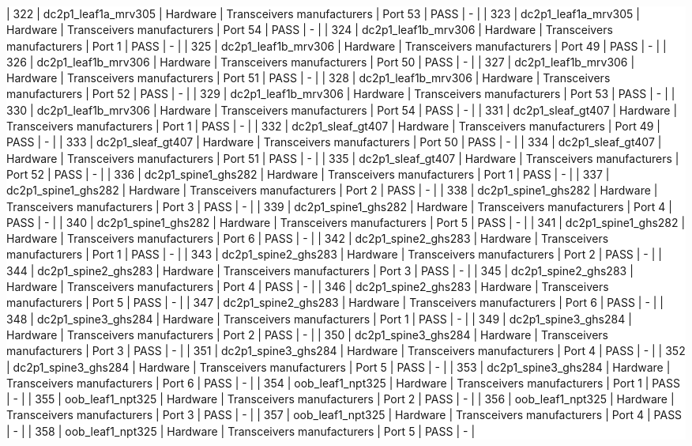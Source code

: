 | 322 | dc2p1_leaf1a_mrv305 | Hardware | Transceivers manufacturers | Port 53 | PASS | - |
| 323 | dc2p1_leaf1a_mrv305 | Hardware | Transceivers manufacturers | Port 54 | PASS | - |
| 324 | dc2p1_leaf1b_mrv306 | Hardware | Transceivers manufacturers | Port 1 | PASS | - |
| 325 | dc2p1_leaf1b_mrv306 | Hardware | Transceivers manufacturers | Port 49 | PASS | - |
| 326 | dc2p1_leaf1b_mrv306 | Hardware | Transceivers manufacturers | Port 50 | PASS | - |
| 327 | dc2p1_leaf1b_mrv306 | Hardware | Transceivers manufacturers | Port 51 | PASS | - |
| 328 | dc2p1_leaf1b_mrv306 | Hardware | Transceivers manufacturers | Port 52 | PASS | - |
| 329 | dc2p1_leaf1b_mrv306 | Hardware | Transceivers manufacturers | Port 53 | PASS | - |
| 330 | dc2p1_leaf1b_mrv306 | Hardware | Transceivers manufacturers | Port 54 | PASS | - |
| 331 | dc2p1_sleaf_gt407 | Hardware | Transceivers manufacturers | Port 1 | PASS | - |
| 332 | dc2p1_sleaf_gt407 | Hardware | Transceivers manufacturers | Port 49 | PASS | - |
| 333 | dc2p1_sleaf_gt407 | Hardware | Transceivers manufacturers | Port 50 | PASS | - |
| 334 | dc2p1_sleaf_gt407 | Hardware | Transceivers manufacturers | Port 51 | PASS | - |
| 335 | dc2p1_sleaf_gt407 | Hardware | Transceivers manufacturers | Port 52 | PASS | - |
| 336 | dc2p1_spine1_ghs282 | Hardware | Transceivers manufacturers | Port 1 | PASS | - |
| 337 | dc2p1_spine1_ghs282 | Hardware | Transceivers manufacturers | Port 2 | PASS | - |
| 338 | dc2p1_spine1_ghs282 | Hardware | Transceivers manufacturers | Port 3 | PASS | - |
| 339 | dc2p1_spine1_ghs282 | Hardware | Transceivers manufacturers | Port 4 | PASS | - |
| 340 | dc2p1_spine1_ghs282 | Hardware | Transceivers manufacturers | Port 5 | PASS | - |
| 341 | dc2p1_spine1_ghs282 | Hardware | Transceivers manufacturers | Port 6 | PASS | - |
| 342 | dc2p1_spine2_ghs283 | Hardware | Transceivers manufacturers | Port 1 | PASS | - |
| 343 | dc2p1_spine2_ghs283 | Hardware | Transceivers manufacturers | Port 2 | PASS | - |
| 344 | dc2p1_spine2_ghs283 | Hardware | Transceivers manufacturers | Port 3 | PASS | - |
| 345 | dc2p1_spine2_ghs283 | Hardware | Transceivers manufacturers | Port 4 | PASS | - |
| 346 | dc2p1_spine2_ghs283 | Hardware | Transceivers manufacturers | Port 5 | PASS | - |
| 347 | dc2p1_spine2_ghs283 | Hardware | Transceivers manufacturers | Port 6 | PASS | - |
| 348 | dc2p1_spine3_ghs284 | Hardware | Transceivers manufacturers | Port 1 | PASS | - |
| 349 | dc2p1_spine3_ghs284 | Hardware | Transceivers manufacturers | Port 2 | PASS | - |
| 350 | dc2p1_spine3_ghs284 | Hardware | Transceivers manufacturers | Port 3 | PASS | - |
| 351 | dc2p1_spine3_ghs284 | Hardware | Transceivers manufacturers | Port 4 | PASS | - |
| 352 | dc2p1_spine3_ghs284 | Hardware | Transceivers manufacturers | Port 5 | PASS | - |
| 353 | dc2p1_spine3_ghs284 | Hardware | Transceivers manufacturers | Port 6 | PASS | - |
| 354 | oob_leaf1_npt325 | Hardware | Transceivers manufacturers | Port 1 | PASS | - |
| 355 | oob_leaf1_npt325 | Hardware | Transceivers manufacturers | Port 2 | PASS | - |
| 356 | oob_leaf1_npt325 | Hardware | Transceivers manufacturers | Port 3 | PASS | - |
| 357 | oob_leaf1_npt325 | Hardware | Transceivers manufacturers | Port 4 | PASS | - |
| 358 | oob_leaf1_npt325 | Hardware | Transceivers manufacturers | Port 5 | PASS | - |